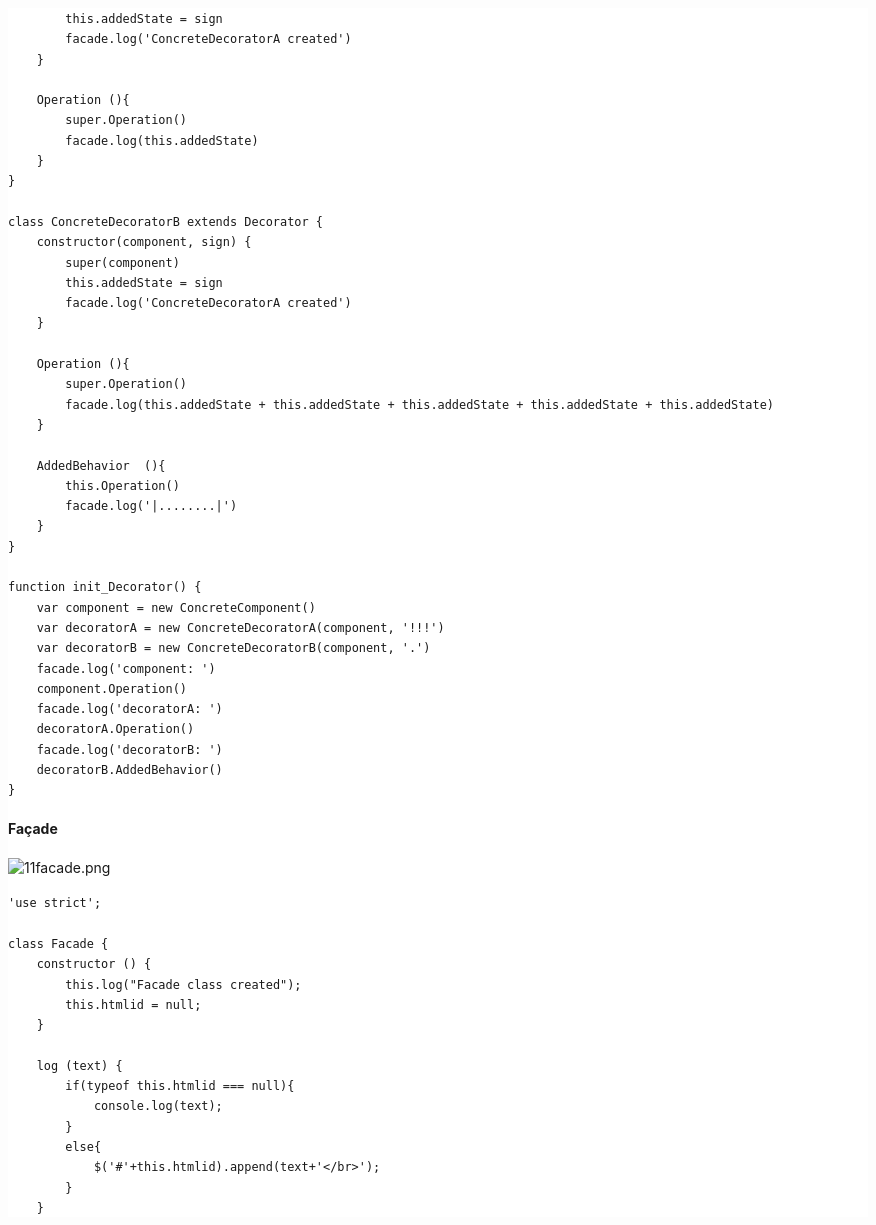 ```
        this.addedState = sign
        facade.log('ConcreteDecoratorA created')
    }

    Operation (){
        super.Operation()
        facade.log(this.addedState)
    }
}

class ConcreteDecoratorB extends Decorator {
    constructor(component, sign) {
        super(component)
        this.addedState = sign
        facade.log('ConcreteDecoratorA created')
    }

    Operation (){
        super.Operation()
        facade.log(this.addedState + this.addedState + this.addedState + this.addedState + this.addedState)
    }

    AddedBehavior  (){
        this.Operation()
        facade.log('|........|')
    }
}

function init_Decorator() {
    var component = new ConcreteComponent()
    var decoratorA = new ConcreteDecoratorA(component, '!!!')
    var decoratorB = new ConcreteDecoratorB(component, '.')
    facade.log('component: ')
    component.Operation()
    facade.log('decoratorA: ')
    decoratorA.Operation()
    facade.log('decoratorB: ')
    decoratorB.AddedBehavior()
}
```

#### Façade

![11facade.png](https://raw.githubusercontent.com/loredanacirstea/staruml-design-patterns/master/generated/Model/loretek/design_patterns/structural/facade/facade.png)

```
'use strict';

class Facade {
    constructor () {
        this.log("Facade class created");
        this.htmlid = null;
    }

    log (text) {
        if(typeof this.htmlid === null){
            console.log(text);
        }
        else{
            $('#'+this.htmlid).append(text+'</br>');
        }
    }
```